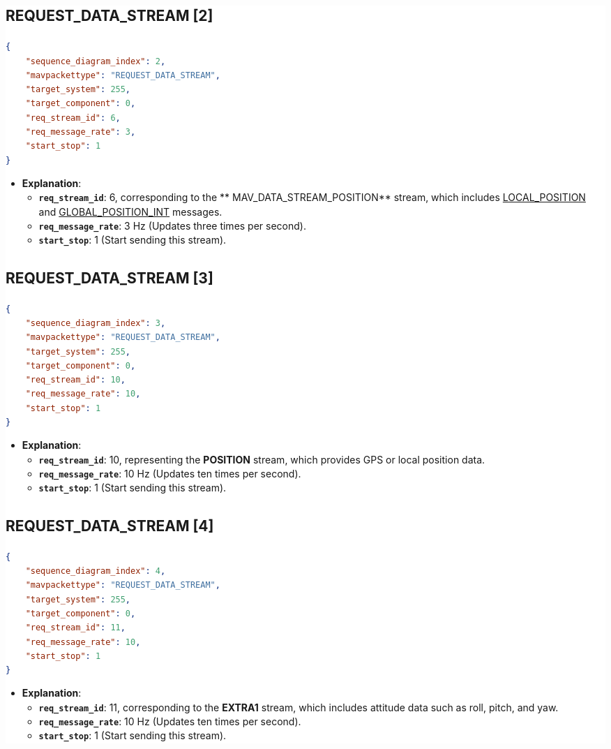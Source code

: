 ## REQUEST_DATA_STREAM [2]
```json 
{
    "sequence_diagram_index": 2,
    "mavpackettype": "REQUEST_DATA_STREAM",
    "target_system": 255,
    "target_component": 0,
    "req_stream_id": 6,
    "req_message_rate": 3,
    "start_stop": 1
}
```
- **Explanation**:
  - **`req_stream_id`**: 6, corresponding to the **	MAV_DATA_STREAM_POSITION** stream, which includes [LOCAL_POSITION](https://mavlink.io/en/messages/common.html#LOCAL_POSITION) and [GLOBAL_POSITION_INT](https://mavlink.io/en/messages/common.html#GLOBAL_POSITION_INT) messages.
  - **`req_message_rate`**: 3 Hz (Updates three times per second).
  - **`start_stop`**: 1 (Start sending this stream).

## REQUEST_DATA_STREAM [3]
```json 
{
    "sequence_diagram_index": 3,
    "mavpackettype": "REQUEST_DATA_STREAM",
    "target_system": 255,
    "target_component": 0,
    "req_stream_id": 10,
    "req_message_rate": 10,
    "start_stop": 1
}
```
- **Explanation**:
  - **`req_stream_id`**: 10, representing the **POSITION** stream, which provides GPS or local position data.
  - **`req_message_rate`**: 10 Hz (Updates ten times per second).
  - **`start_stop`**: 1 (Start sending this stream).

## REQUEST_DATA_STREAM [4]
```json 
{
    "sequence_diagram_index": 4,
    "mavpackettype": "REQUEST_DATA_STREAM",
    "target_system": 255,
    "target_component": 0,
    "req_stream_id": 11,
    "req_message_rate": 10,
    "start_stop": 1
}
```
- **Explanation**:
  - **`req_stream_id`**: 11, corresponding to the **EXTRA1** stream, which includes attitude data such as roll, pitch, and yaw.
  - **`req_message_rate`**: 10 Hz (Updates ten times per second).
  - **`start_stop`**: 1 (Start sending this stream).
